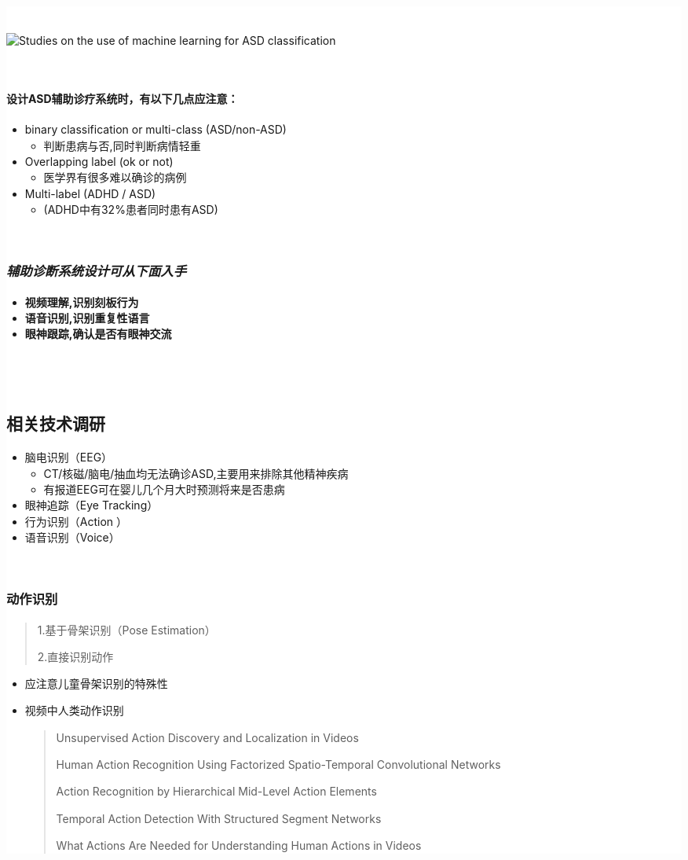 &nbsp;

![Studies on the use of machine learning for ASD classification](https://github.com/luckyqsz/BCRC-ASAGroup/blob/master/Zihao%20Zhao/2018-8-2/%E5%9B%BE%E7%89%872.png?raw=true)


&nbsp;

#### 设计ASD辅助诊疗系统时，有以下几点应注意：

- binary classification or multi-class  (ASD/non-ASD)
  - 判断患病与否,同时判断病情轻重
- Overlapping label  (ok or not)
  - 医学界有很多难以确诊的病例
- Multi-label  (ADHD / ASD)
  - (ADHD中有32%患者同时患有ASD)

&nbsp;

### *辅助诊断系统设计可从下面入手*

- **视频理解,识别刻板行为**
- **语音识别,识别重复性语言**
- **眼神跟踪,确认是否有眼神交流**


&nbsp;
------

## 相关技术调研

- 脑电识别（EEG）
  - CT/核磁/脑电/抽血均无法确诊ASD,主要用来排除其他精神疾病
  - 有报道EEG可在婴儿几个月大时预测将来是否患病
- 眼神追踪（Eye Tracking）
- 行为识别（Action ）
- 语音识别（Voice）

&nbsp;

### 动作识别

> 1.基于骨架识别（Pose Estimation）
>
> 2.直接识别动作

- 应注意儿童骨架识别的特殊性

- 视频中人类动作识别

  > Unsupervised Action Discovery and Localization in Videos
  >
  > Human Action Recognition Using Factorized Spatio-Temporal Convolutional Networks
  >
  > Action Recognition by Hierarchical Mid-Level Action Elements
  >
  > Temporal Action Detection With Structured Segment Networks
  >
  > What Actions Are Needed for Understanding Human Actions in Videos
